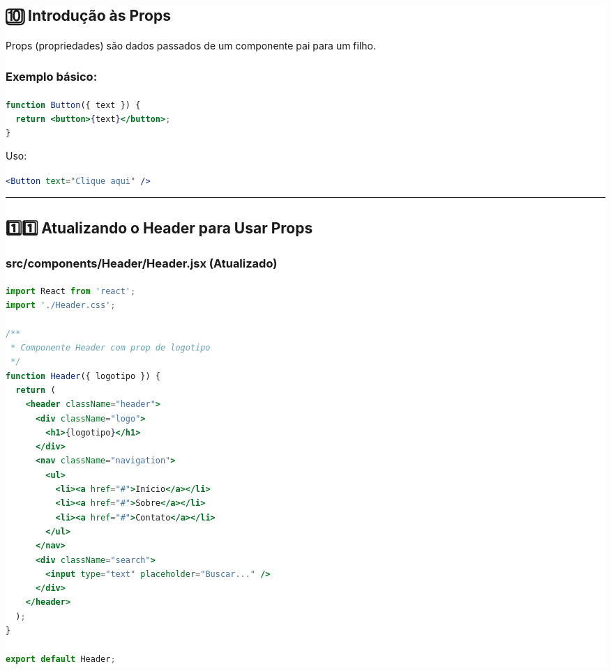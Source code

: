 ## 🔟 Introdução às Props

Props (propriedades) são dados passados de um componente pai para um filho.

### Exemplo básico:

```jsx
function Button({ text }) {
  return <button>{text}</button>;
}
```

Uso:

```jsx
<Button text="Clique aqui" />
```

---

## 1️⃣1️⃣ Atualizando o Header para Usar Props

### src/components/Header/Header.jsx (Atualizado)

```jsx
import React from 'react';
import './Header.css';

/**
 * Componente Header com prop de logotipo
 */
function Header({ logotipo }) {
  return (
    <header className="header">
      <div className="logo">
        <h1>{logotipo}</h1>
      </div>
      <nav className="navigation">
        <ul>
          <li><a href="#">Início</a></li>
          <li><a href="#">Sobre</a></li>
          <li><a href="#">Contato</a></li>
        </ul>
      </nav>
      <div className="search">
        <input type="text" placeholder="Buscar..." />
      </div>
    </header>
  );
}

export default Header;
```
